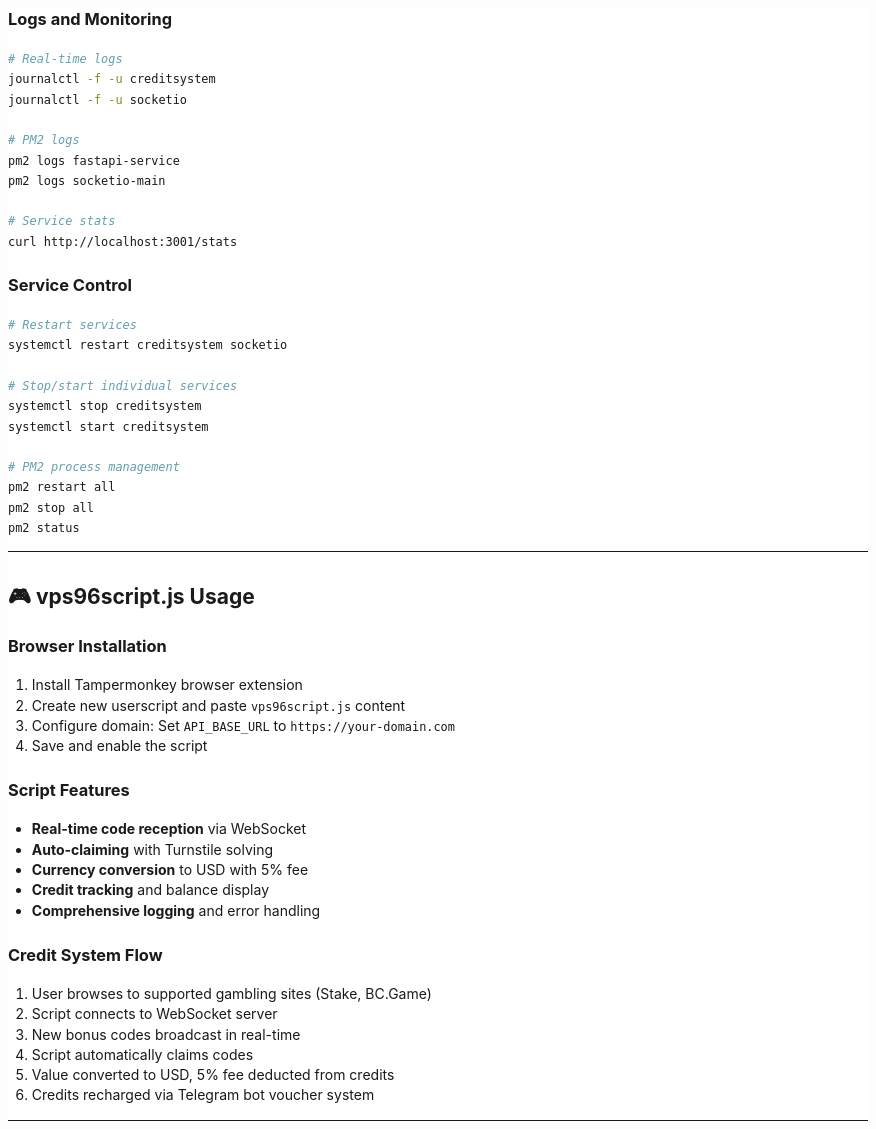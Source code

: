 ### Logs and Monitoring
```bash
# Real-time logs
journalctl -f -u creditsystem
journalctl -f -u socketio

# PM2 logs
pm2 logs fastapi-service
pm2 logs socketio-main

# Service stats
curl http://localhost:3001/stats
```

### Service Control
```bash
# Restart services
systemctl restart creditsystem socketio

# Stop/start individual services
systemctl stop creditsystem
systemctl start creditsystem

# PM2 process management
pm2 restart all
pm2 stop all
pm2 status
```

---

## 🎮 vps96script.js Usage

### Browser Installation
1. Install Tampermonkey browser extension
2. Create new userscript and paste `vps96script.js` content
3. Configure domain: Set `API_BASE_URL` to `https://your-domain.com`
4. Save and enable the script

### Script Features
- **Real-time code reception** via WebSocket
- **Auto-claiming** with Turnstile solving
- **Currency conversion** to USD with 5% fee
- **Credit tracking** and balance display
- **Comprehensive logging** and error handling

### Credit System Flow
1. User browses to supported gambling sites (Stake, BC.Game)
2. Script connects to WebSocket server
3. New bonus codes broadcast in real-time  
4. Script automatically claims codes
5. Value converted to USD, 5% fee deducted from credits
6. Credits recharged via Telegram bot voucher system

---